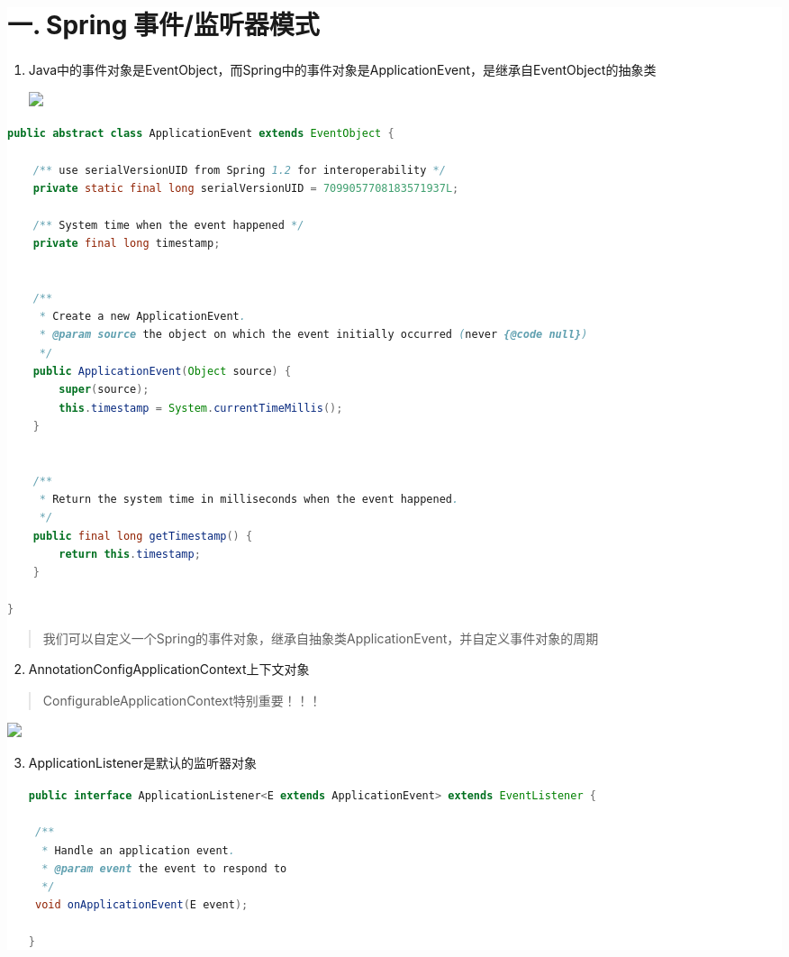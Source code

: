 # 一. Spring 事件/监听器模式 

1. Java中的事件对象是EventObject，而Spring中的事件对象是ApplicationEvent，是继承自EventObject的抽象类

   ![](http://liutianruo-2019-go-go-go.oss-cn-shanghai.aliyuncs.com/images/picture1.png)

```java
public abstract class ApplicationEvent extends EventObject {

	/** use serialVersionUID from Spring 1.2 for interoperability */
	private static final long serialVersionUID = 7099057708183571937L;

	/** System time when the event happened */
	private final long timestamp;


	/**
	 * Create a new ApplicationEvent.
	 * @param source the object on which the event initially occurred (never {@code null})
	 */
	public ApplicationEvent(Object source) {
		super(source);
		this.timestamp = System.currentTimeMillis();
	}


	/**
	 * Return the system time in milliseconds when the event happened.
	 */
	public final long getTimestamp() {
		return this.timestamp;
	}

}

```

> 我们可以自定义一个Spring的事件对象，继承自抽象类ApplicationEvent，并自定义事件对象的周期

2. AnnotationConfigApplicationContext上下文对象

> ConfigurableApplicationContext特别重要！！！

![](http://liutianruo-2019-go-go-go.oss-cn-shanghai.aliyuncs.com/images/picture2.png)



3. ApplicationListener是默认的监听器对象

   ```java
   public interface ApplicationListener<E extends ApplicationEvent> extends EventListener {
   
   	/**
   	 * Handle an application event.
   	 * @param event the event to respond to
   	 */
   	void onApplicationEvent(E event);
   
   }
   ```
